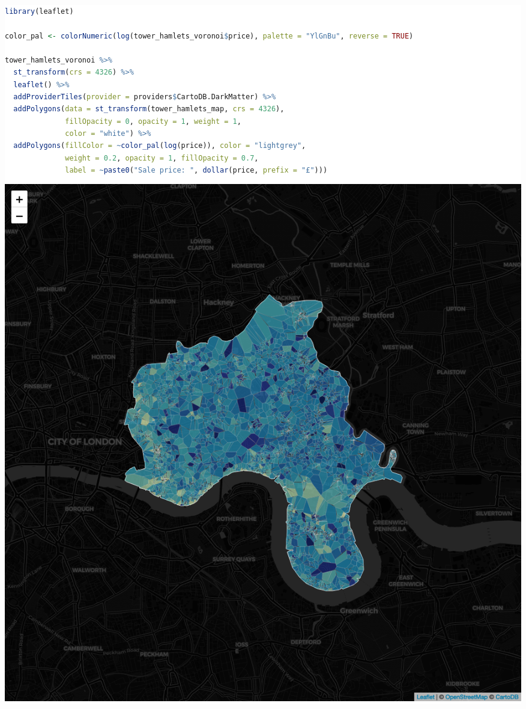 ``` r
library(leaflet)

color_pal <- colorNumeric(log(tower_hamlets_voronoi$price), palette = "YlGnBu", reverse = TRUE)

tower_hamlets_voronoi %>% 
  st_transform(crs = 4326) %>% 
  leaflet() %>% 
  addProviderTiles(provider = providers$CartoDB.DarkMatter) %>% 
  addPolygons(data = st_transform(tower_hamlets_map, crs = 4326), 
              fillOpacity = 0, opacity = 1, weight = 1, 
              color = "white") %>% 
  addPolygons(fillColor = ~color_pal(log(price)), color = "lightgrey", 
              weight = 0.2, opacity = 1, fillOpacity = 0.7,
              label = ~paste0("Sale price: ", dollar(price, prefix = "£")))
```

![](README_files/figure-gfm/unnamed-chunk-13-1.png)
